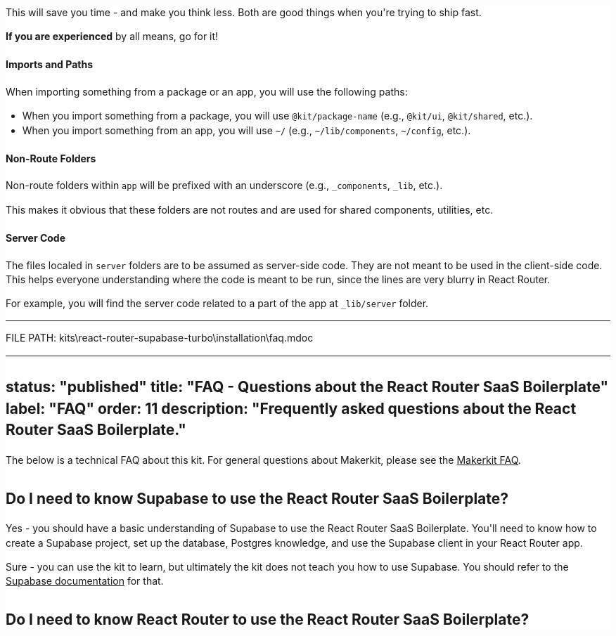 This will save you time - and make you think less. Both are good things when you're trying to ship fast.

**If you are experienced** by all means, go for it!

#### Imports and Paths

When importing something from a package or an app, you will use the following paths:

- When you import something from a package, you will use `@kit/package-name` (e.g., `@kit/ui`, `@kit/shared`, etc.).
- When you import something from an app, you will use `~/` (e.g., `~/lib/components`, `~/config`, etc.).

#### Non-Route Folders

Non-route folders within `app` will be prefixed with an underscore (e.g., `_components`, `_lib`, etc.).

This makes it obvious that these folders are not routes and are used for shared components, utilities, etc.

#### Server Code

The files localed in `server` folders are to be assumed as server-side code. They are not meant to be used in the client-side code. This helps everyone understanding where the code is meant to be run, since the lines are very blurry in React Router.

For example, you will find the server code related to a part of the app at `_lib/server` folder.

-----------------
FILE PATH: kits\react-router-supabase-turbo\installation\faq.mdoc

---
status: "published"
title: "FAQ - Questions about the React Router SaaS Boilerplate"
label: "FAQ"
order: 11
description: "Frequently asked questions about the React Router SaaS Boilerplate."
---

The below is a technical FAQ about this kit. For general questions about Makerkit, please see the [Makerkit FAQ](/faq).

## Do I need to know Supabase to use the React Router SaaS Boilerplate?

Yes - you should have a basic understanding of Supabase to use the React Router SaaS Boilerplate. You'll need to know how to create a Supabase project, set up the database, Postgres knowledge, and use the Supabase client in your React Router app.

Sure - you can use the kit to learn, but ultimately the kit does not teach you how to use Supabase. You should refer to the [Supabase documentation](https://supabase.com/docs) for that.

## Do I need to know React Router to use the React Router SaaS Boilerplate?

